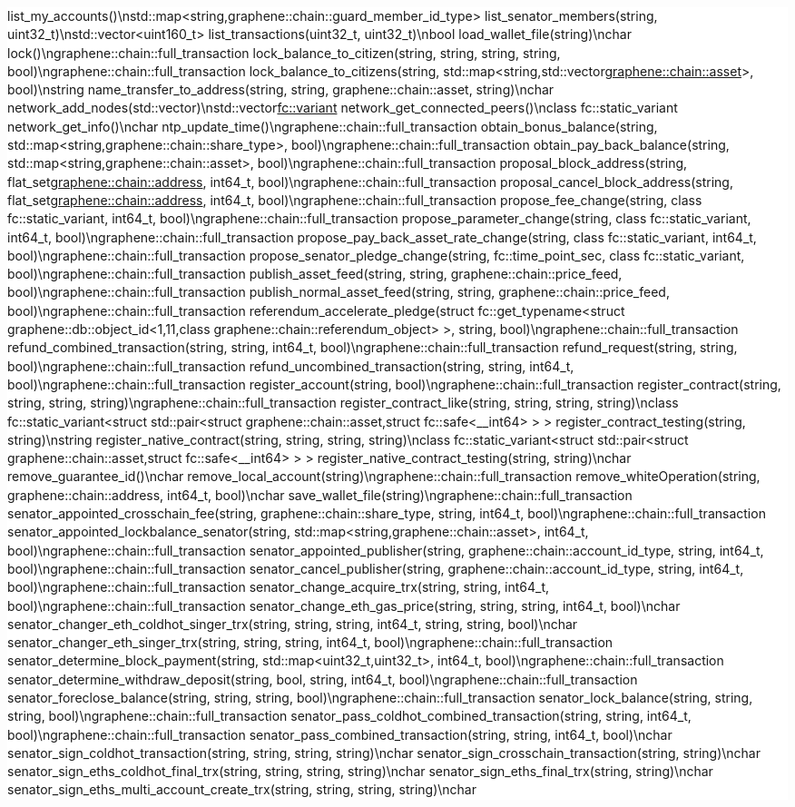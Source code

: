 list_my_accounts()\nstd::map<string,graphene::chain::guard_member_id_type> list_senator_members(string, uint32_t)\nstd::vector<uint160_t>                   list_transactions(uint32_t, uint32_t)\nbool                                     load_wallet_file(string)\nchar                                     lock()\ngraphene::chain::full_transaction        lock_balance_to_citizen(string, string, string, string, bool)\ngraphene::chain::full_transaction        lock_balance_to_citizens(string, std::map<string,std::vector<graphene::chain::asset>>, bool)\nstring                                   name_transfer_to_address(string, string, graphene::chain::asset, string)\nchar                                     network_add_nodes(std::vector<string>)\nstd::vector<fc::variant>                 network_get_connected_peers()\nclass fc::static_variant<class fc::variant_object> network_get_info()\nchar                                     ntp_update_time()\ngraphene::chain::full_transaction        obtain_bonus_balance(string, std::map<string,graphene::chain::share_type>, bool)\ngraphene::chain::full_transaction        obtain_pay_back_balance(string, std::map<string,graphene::chain::asset>, bool)\ngraphene::chain::full_transaction        proposal_block_address(string, flat_set<graphene::chain::address>, int64_t, bool)\ngraphene::chain::full_transaction        proposal_cancel_block_address(string, flat_set<graphene::chain::address>, int64_t, bool)\ngraphene::chain::full_transaction        propose_fee_change(string, class fc::static_variant<class fc::variant_object>, int64_t, bool)\ngraphene::chain::full_transaction        propose_parameter_change(string, class fc::static_variant<class fc::variant_object>, int64_t, bool)\ngraphene::chain::full_transaction        propose_pay_back_asset_rate_change(string, class fc::static_variant<class fc::variant_object>, int64_t, bool)\ngraphene::chain::full_transaction        propose_senator_pledge_change(string, fc::time_point_sec, class fc::static_variant<class fc::variant_object>, bool)\ngraphene::chain::full_transaction        publish_asset_feed(string, string, graphene::chain::price_feed, bool)\ngraphene::chain::full_transaction        publish_normal_asset_feed(string, string, graphene::chain::price_feed, bool)\ngraphene::chain::full_transaction        referendum_accelerate_pledge(struct fc::get_typename<struct graphene::db::object_id<1,11,class graphene::chain::referendum_object> >, string, bool)\ngraphene::chain::full_transaction        refund_combined_transaction(string, string, int64_t, bool)\ngraphene::chain::full_transaction        refund_request(string, string, bool)\ngraphene::chain::full_transaction        refund_uncombined_transaction(string, string, int64_t, bool)\ngraphene::chain::full_transaction        register_account(string, bool)\ngraphene::chain::full_transaction        register_contract(string, string, string, string)\ngraphene::chain::full_transaction        register_contract_like(string, string, string, string)\nclass fc::static_variant<struct std::pair<struct graphene::chain::asset,struct fc::safe<__int64> > > register_contract_testing(string, string)\nstring                                   register_native_contract(string, string, string, string)\nclass fc::static_variant<struct std::pair<struct graphene::chain::asset,struct fc::safe<__int64> > > register_native_contract_testing(string, string)\nchar                                     remove_guarantee_id()\nchar                                     remove_local_account(string)\ngraphene::chain::full_transaction        remove_whiteOperation(string, graphene::chain::address, int64_t, bool)\nchar                                     save_wallet_file(string)\ngraphene::chain::full_transaction        senator_appointed_crosschain_fee(string, graphene::chain::share_type, string, int64_t, bool)\ngraphene::chain::full_transaction        senator_appointed_lockbalance_senator(string, std::map<string,graphene::chain::asset>, int64_t, bool)\ngraphene::chain::full_transaction        senator_appointed_publisher(string, graphene::chain::account_id_type, string, int64_t, bool)\ngraphene::chain::full_transaction        senator_cancel_publisher(string, graphene::chain::account_id_type, string, int64_t, bool)\ngraphene::chain::full_transaction        senator_change_acquire_trx(string, string, int64_t, bool)\ngraphene::chain::full_transaction        senator_change_eth_gas_price(string, string, string, int64_t, bool)\nchar                                     senator_changer_eth_coldhot_singer_trx(string, string, string, int64_t, string, string, bool)\nchar                                     senator_changer_eth_singer_trx(string, string, string, int64_t, bool)\ngraphene::chain::full_transaction        senator_determine_block_payment(string, std::map<uint32_t,uint32_t>, int64_t, bool)\ngraphene::chain::full_transaction        senator_determine_withdraw_deposit(string, bool, string, int64_t, bool)\ngraphene::chain::full_transaction        senator_foreclose_balance(string, string, string, bool)\ngraphene::chain::full_transaction        senator_lock_balance(string, string, string, bool)\ngraphene::chain::full_transaction        senator_pass_coldhot_combined_transaction(string, string, int64_t, bool)\ngraphene::chain::full_transaction        senator_pass_combined_transaction(string, string, int64_t, bool)\nchar                                     senator_sign_coldhot_transaction(string, string, string, string)\nchar                                     senator_sign_crosschain_transaction(string, string)\nchar                                     senator_sign_eths_coldhot_final_trx(string, string, string, string)\nchar                                     senator_sign_eths_final_trx(string, string)\nchar                                     senator_sign_eths_multi_account_create_trx(string, string, string, string)\nchar